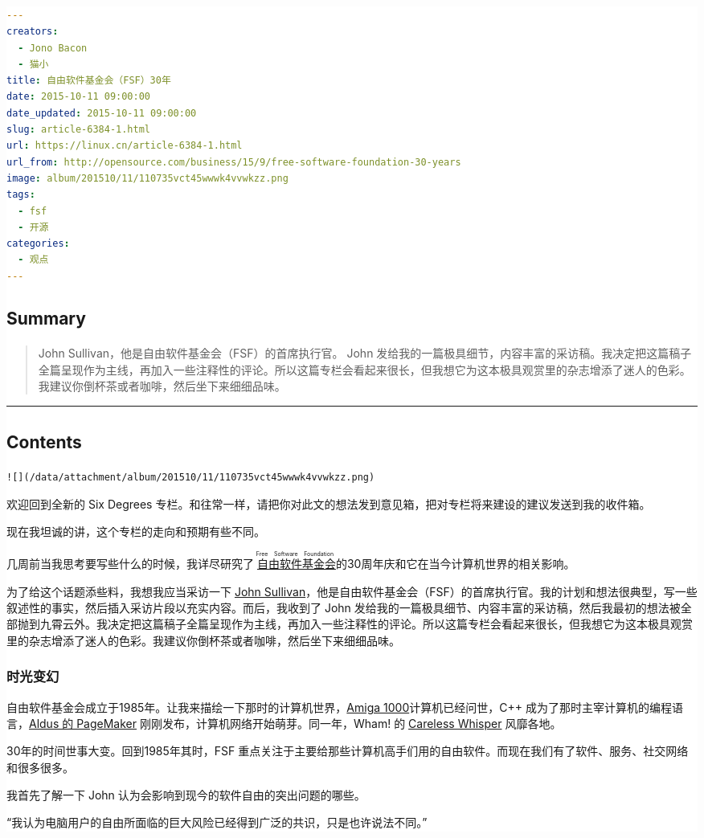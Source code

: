```yaml
---
creators:
  - Jono Bacon
  - 猫小
title: 自由软件基金会（FSF）30年
date: 2015-10-11 09:00:00
date_updated: 2015-10-11 09:00:00
slug: article-6384-1.html
url: https://linux.cn/article-6384-1.html
url_from: http://opensource.com/business/15/9/free-software-foundation-30-years
image: album/201510/11/110735vct45wwwk4vvwkzz.png
tags:
  - fsf
  - 开源
categories:
  - 观点
---
```


## Summary

> John Sullivan，他是自由软件基金会（FSF）的首席执行官。 John 发给我的一篇极具细节，内容丰富的采访稿。我决定把这篇稿子全篇呈现作为主线，再加入一些注释性的评论。所以这篇专栏会看起来很长，但我想它为这本极具观赏里的杂志增添了迷人的色彩。我建议你倒杯茶或者咖啡，然后坐下来细细品味。

***



## Contents

`![](/data/attachment/album/201510/11/110735vct45wwwk4vvwkzz.png)`

欢迎回到全新的 Six Degrees 专栏。和往常一样，请把你对此文的想法发到意见箱，把对专栏将来建设的建议发送到我的收件箱。

现在我坦诚的讲，这个专栏的走向和预期有些不同。

几周前当我思考要写些什么的时候，我详尽研究了<ruby> <a href="http://www.fsf.org/">  自由软件基金会 </a> <rp>  （ </rp> <rt>  Free Software Foundation </rt> <rp>  ） </rp></ruby><ruby> <rp>  ） </rp></ruby>的30周年庆和它在当今计算机世界的相关影响。

为了给这个话题添些料，我想我应当采访一下 [John Sullivan](http://twitter.com/johns_fsf/)，他是自由软件基金会（FSF）的首席执行官。我的计划和想法很典型，写一些叙述性的事实，然后插入采访片段以充实内容。而后，我收到了 John 发给我的一篇极具细节、内容丰富的采访稿，然后我最初的想法被全部抛到九霄云外。我决定把这篇稿子全篇呈现作为主线，再加入一些注释性的评论。所以这篇专栏会看起来很长，但我想它为这本极具观赏里的杂志增添了迷人的色彩。我建议你倒杯茶或者咖啡，然后坐下来细细品味。

### 时光变幻

自由软件基金会成立于1985年。让我来描绘一下那时的计算机世界，[Amiga 1000](https://en.wikipedia.org/wiki/Amiga_1000)计算机已经问世，C++ 成为了那时主宰计算机的编程语言，[Aldus 的 PageMaker](https://en.wikipedia.org/wiki/Adobe_PageMaker) 刚刚发布，计算机网络开始萌芽。同一年，Wham! 的 [Careless Whisper](https://www.youtube.com/watch?v=izGwDsrQ1eQ) 风靡各地。

30年的时间世事大变。回到1985年其时，FSF 重点关注于主要给那些计算机高手们用的自由软件。而现在我们有了软件、服务、社交网络和很多很多。

我首先了解一下 John 认为会影响到现今的软件自由的突出问题的哪些。

“我认为电脑用户的自由所面临的巨大风险已经得到广泛的共识，只是也许说法不同。”
